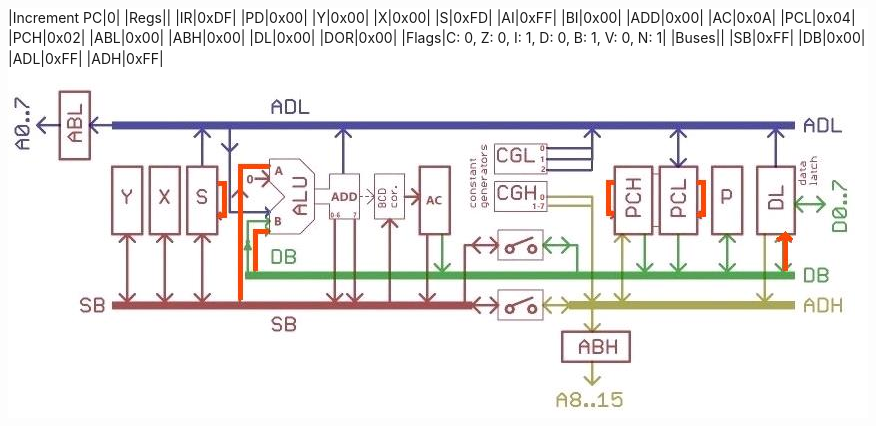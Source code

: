 |Increment PC|0|
|Regs||
|IR|0xDF|
|PD|0x00|
|Y|0x00|
|X|0x00|
|S|0xFD|
|AI|0xFF|
|BI|0x00|
|ADD|0x00|
|AC|0x0A|
|PCL|0x04|
|PCH|0x02|
|ABL|0x00|
|ABH|0x00|
|DL|0x00|
|DOR|0x00|
|Flags|C: 0, Z: 0, I: 1, D: 0, B: 1, V: 0, N: 1|
|Buses||
|SB|0xFF|
|DB|0x00|
|ADL|0xFF|
|ADH|0xFF|

![DF_UB_T7_RMW_PHI1](/BreakingNESWiki/imgstore/ops/DF_UB_T7_RMW_PHI1.jpg)
